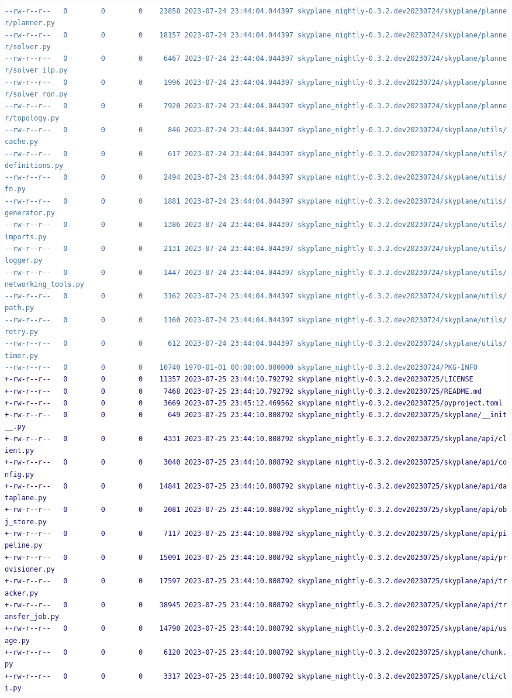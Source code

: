```diff
--rw-r--r--   0        0        0    23858 2023-07-24 23:44:04.044397 skyplane_nightly-0.3.2.dev20230724/skyplane/planner/planner.py
--rw-r--r--   0        0        0    18157 2023-07-24 23:44:04.044397 skyplane_nightly-0.3.2.dev20230724/skyplane/planner/solver.py
--rw-r--r--   0        0        0     6467 2023-07-24 23:44:04.044397 skyplane_nightly-0.3.2.dev20230724/skyplane/planner/solver_ilp.py
--rw-r--r--   0        0        0     1996 2023-07-24 23:44:04.044397 skyplane_nightly-0.3.2.dev20230724/skyplane/planner/solver_ron.py
--rw-r--r--   0        0        0     7920 2023-07-24 23:44:04.044397 skyplane_nightly-0.3.2.dev20230724/skyplane/planner/topology.py
--rw-r--r--   0        0        0      846 2023-07-24 23:44:04.044397 skyplane_nightly-0.3.2.dev20230724/skyplane/utils/cache.py
--rw-r--r--   0        0        0      617 2023-07-24 23:44:04.044397 skyplane_nightly-0.3.2.dev20230724/skyplane/utils/definitions.py
--rw-r--r--   0        0        0     2494 2023-07-24 23:44:04.044397 skyplane_nightly-0.3.2.dev20230724/skyplane/utils/fn.py
--rw-r--r--   0        0        0     1881 2023-07-24 23:44:04.044397 skyplane_nightly-0.3.2.dev20230724/skyplane/utils/generator.py
--rw-r--r--   0        0        0     1386 2023-07-24 23:44:04.044397 skyplane_nightly-0.3.2.dev20230724/skyplane/utils/imports.py
--rw-r--r--   0        0        0     2131 2023-07-24 23:44:04.044397 skyplane_nightly-0.3.2.dev20230724/skyplane/utils/logger.py
--rw-r--r--   0        0        0     1447 2023-07-24 23:44:04.044397 skyplane_nightly-0.3.2.dev20230724/skyplane/utils/networking_tools.py
--rw-r--r--   0        0        0     3162 2023-07-24 23:44:04.044397 skyplane_nightly-0.3.2.dev20230724/skyplane/utils/path.py
--rw-r--r--   0        0        0     1160 2023-07-24 23:44:04.044397 skyplane_nightly-0.3.2.dev20230724/skyplane/utils/retry.py
--rw-r--r--   0        0        0      612 2023-07-24 23:44:04.044397 skyplane_nightly-0.3.2.dev20230724/skyplane/utils/timer.py
--rw-r--r--   0        0        0    10740 1970-01-01 00:00:00.000000 skyplane_nightly-0.3.2.dev20230724/PKG-INFO
+-rw-r--r--   0        0        0    11357 2023-07-25 23:44:10.792792 skyplane_nightly-0.3.2.dev20230725/LICENSE
+-rw-r--r--   0        0        0     7468 2023-07-25 23:44:10.792792 skyplane_nightly-0.3.2.dev20230725/README.md
+-rw-r--r--   0        0        0     3669 2023-07-25 23:45:12.469562 skyplane_nightly-0.3.2.dev20230725/pyproject.toml
+-rw-r--r--   0        0        0      649 2023-07-25 23:44:10.808792 skyplane_nightly-0.3.2.dev20230725/skyplane/__init__.py
+-rw-r--r--   0        0        0     4331 2023-07-25 23:44:10.808792 skyplane_nightly-0.3.2.dev20230725/skyplane/api/client.py
+-rw-r--r--   0        0        0     3040 2023-07-25 23:44:10.808792 skyplane_nightly-0.3.2.dev20230725/skyplane/api/config.py
+-rw-r--r--   0        0        0    14841 2023-07-25 23:44:10.808792 skyplane_nightly-0.3.2.dev20230725/skyplane/api/dataplane.py
+-rw-r--r--   0        0        0     2081 2023-07-25 23:44:10.808792 skyplane_nightly-0.3.2.dev20230725/skyplane/api/obj_store.py
+-rw-r--r--   0        0        0     7117 2023-07-25 23:44:10.808792 skyplane_nightly-0.3.2.dev20230725/skyplane/api/pipeline.py
+-rw-r--r--   0        0        0    15091 2023-07-25 23:44:10.808792 skyplane_nightly-0.3.2.dev20230725/skyplane/api/provisioner.py
+-rw-r--r--   0        0        0    17597 2023-07-25 23:44:10.808792 skyplane_nightly-0.3.2.dev20230725/skyplane/api/tracker.py
+-rw-r--r--   0        0        0    38945 2023-07-25 23:44:10.808792 skyplane_nightly-0.3.2.dev20230725/skyplane/api/transfer_job.py
+-rw-r--r--   0        0        0    14790 2023-07-25 23:44:10.808792 skyplane_nightly-0.3.2.dev20230725/skyplane/api/usage.py
+-rw-r--r--   0        0        0     6120 2023-07-25 23:44:10.808792 skyplane_nightly-0.3.2.dev20230725/skyplane/chunk.py
+-rw-r--r--   0        0        0     3317 2023-07-25 23:44:10.808792 skyplane_nightly-0.3.2.dev20230725/skyplane/cli/cli.py
```